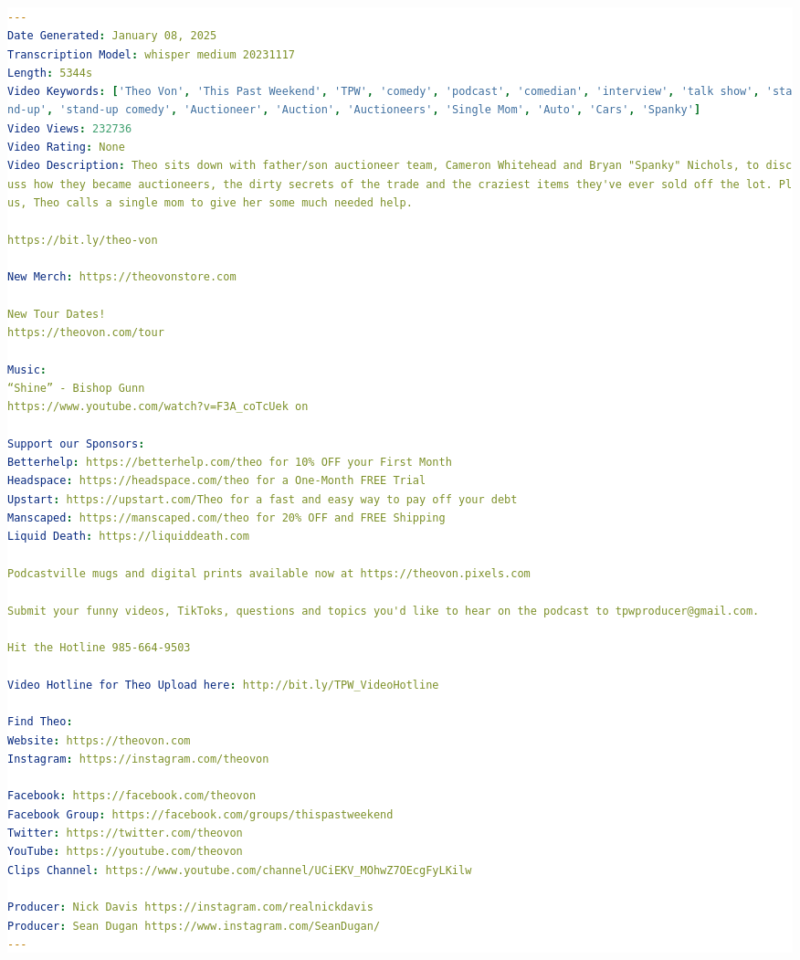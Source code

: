 ```yaml
---
Date Generated: January 08, 2025
Transcription Model: whisper medium 20231117
Length: 5344s
Video Keywords: ['Theo Von', 'This Past Weekend', 'TPW', 'comedy', 'podcast', 'comedian', 'interview', 'talk show', 'stand-up', 'stand-up comedy', 'Auctioneer', 'Auction', 'Auctioneers', 'Single Mom', 'Auto', 'Cars', 'Spanky']
Video Views: 232736
Video Rating: None
Video Description: Theo sits down with father/son auctioneer team, Cameron Whitehead and Bryan "Spanky" Nichols, to discuss how they became auctioneers, the dirty secrets of the trade and the craziest items they've ever sold off the lot. Plus, Theo calls a single mom to give her some much needed help.

https://bit.ly/theo-von

New Merch: https://theovonstore.com​

New Tour Dates! 
https://theovon.com/tour

Music: 
“Shine” - Bishop Gunn
https://www.youtube.com/watch?v=F3A_coTcUek on 

Support our Sponsors: 
Betterhelp: https://betterhelp.com/theo for 10% OFF your First Month
Headspace: https://headspace.com/theo for a One-Month FREE Trial
Upstart: https://upstart.com/Theo for a fast and easy way to pay off your debt
Manscaped: https://manscaped.com/theo for 20% OFF and FREE Shipping
Liquid Death: https://liquiddeath.com  

Podcastville mugs and digital prints available now at https://theovon.pixels.com 

Submit your funny videos, TikToks, questions and topics you'd like to hear on the podcast to tpwproducer@gmail.com. 

Hit the Hotline 985-664-9503 

Video Hotline for Theo Upload here: http://bit.ly/TPW_VideoHotline 

Find Theo: 
Website: https://theovon.com 
Instagram: https://instagram.com/theovon

Facebook: https://facebook.com/theovon 
Facebook Group: https://facebook.com/groups/thispastweekend 
Twitter: https://twitter.com/theovon 
YouTube: https://youtube.com/theovon 
Clips Channel: https://www.youtube.com/channel/UCiEKV_MOhwZ7OEcgFyLKilw 

Producer: Nick Davis https://instagram.com/realnickdavis 
Producer: Sean Dugan https://www.instagram.com/SeanDugan/
---
```
